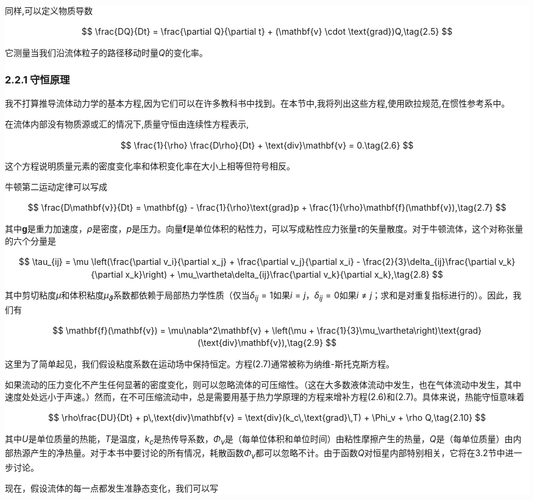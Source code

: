 同样,可以定义物质导数

$$
\frac{DQ}{Dt} = \frac{\partial Q}{\partial t} + (\mathbf{v} \cdot \text{grad})Q,\tag{2.5}
$$

它测量当我们沿流体粒子的路径移动时量$Q$的变化率。

### 2.2.1 守恒原理

我不打算推导流体动力学的基本方程,因为它们可以在许多教科书中找到。在本节中,我将列出这些方程,使用欧拉规范,在惯性参考系中。

在流体内部没有物质源或汇的情况下,质量守恒由连续性方程表示,

$$
\frac{1}{\rho} \frac{D\rho}{Dt} + \text{div}\mathbf{v} = 0.\tag{2.6}
$$

这个方程说明质量元素的密度变化率和体积变化率在大小上相等但符号相反。

牛顿第二运动定律可以写成

$$
\frac{D\mathbf{v}}{Dt} = \mathbf{g} - \frac{1}{\rho}\text{grad}p + \frac{1}{\rho}\mathbf{f}(\mathbf{v}),\tag{2.7}
$$

其中$\mathbf{g}$是重力加速度，$\rho$是密度，$p$是压力。向量$\mathbf{f}$是单位体积的粘性力，可以写成粘性应力张量$\tau$的矢量散度。对于牛顿流体，这个对称张量的六个分量是

$$
\tau_{ij} = \mu \left(\frac{\partial v_i}{\partial x_j} + \frac{\partial v_j}{\partial x_i} - \frac{2}{3}\delta_{ij}\frac{\partial v_k}{\partial x_k}\right) + \mu_\vartheta\delta_{ij}\frac{\partial v_k}{\partial x_k},\tag{2.8}
$$

其中剪切粘度$\mu$和体积粘度$\mu_\vartheta$系数都依赖于局部热力学性质（仅当$\delta_{ij} = 1$如果$i = j$，$\delta_{ij} = 0$如果$i \neq j$；求和是对重复指标进行的）。因此，我们有

$$
\mathbf{f}(\mathbf{v}) = \mu\nabla^2\mathbf{v} + \left(\mu + \frac{1}{3}\mu_\vartheta\right)\text{grad}(\text{div}\mathbf{v}),\tag{2.9}
$$

这里为了简单起见，我们假设粘度系数在运动场中保持恒定。方程(2.7)通常被称为纳维-斯托克斯方程。

如果流动的压力变化不产生任何显著的密度变化，则可以忽略流体的可压缩性。（这在大多数液体流动中发生，也在气体流动中发生，其中速度处处远小于声速。）然而，在不可压缩流动中，总是需要用基于热力学原理的方程来增补方程(2.6)和(2.7)。具体来说，热能守恒意味着

$$
\rho\frac{DU}{Dt} + p\,\text{div}\mathbf{v} = \text{div}(k_c\,\text{grad}\,T) + \Phi_v + \rho Q,\tag{2.10}
$$

其中$U$是单位质量的热能，$T$是温度，$k_c$是热传导系数，$\Phi_v$是（每单位体积和单位时间）由粘性摩擦产生的热量，$Q$是（每单位质量）由内部热源产生的净热量。对于本书中要讨论的所有情况，耗散函数$\Phi_v$都可以忽略不计。由于函数$Q$对恒星内部特别相关，它将在3.2节中进一步讨论。

现在，假设流体的每一点都发生准静态变化，我们可以写
